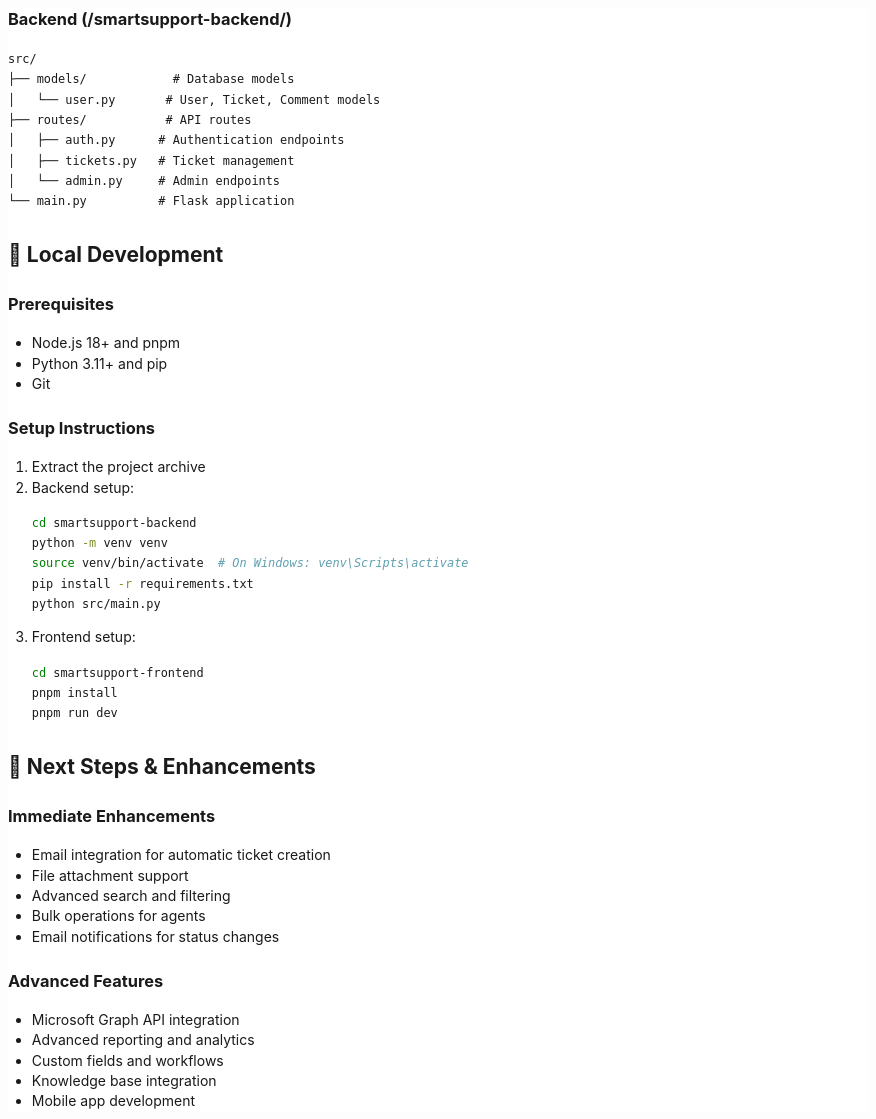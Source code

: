 ### Backend (/smartsupport-backend/)
```
src/
├── models/            # Database models
│   └── user.py       # User, Ticket, Comment models
├── routes/           # API routes
│   ├── auth.py      # Authentication endpoints
│   ├── tickets.py   # Ticket management
│   └── admin.py     # Admin endpoints
└── main.py          # Flask application
```

## 🔧 Local Development

### Prerequisites
- Node.js 18+ and pnpm
- Python 3.11+ and pip
- Git

### Setup Instructions
1. Extract the project archive
2. Backend setup:
   ```bash
   cd smartsupport-backend
   python -m venv venv
   source venv/bin/activate  # On Windows: venv\Scripts\activate
   pip install -r requirements.txt
   python src/main.py
   ```
3. Frontend setup:
   ```bash
   cd smartsupport-frontend
   pnpm install
   pnpm run dev
   ```

## 🎯 Next Steps & Enhancements

### Immediate Enhancements
- Email integration for automatic ticket creation
- File attachment support
- Advanced search and filtering
- Bulk operations for agents
- Email notifications for status changes

### Advanced Features
- Microsoft Graph API integration
- Advanced reporting and analytics
- Custom fields and workflows
- Knowledge base integration
- Mobile app development
